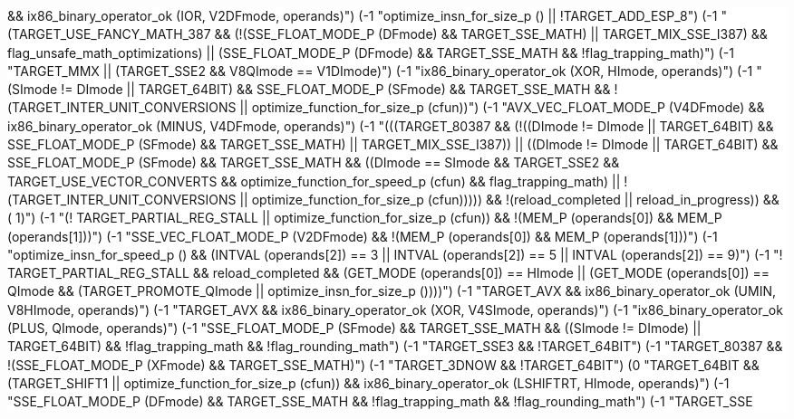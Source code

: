    && ix86_binary_operator_ok (IOR, V2DFmode, operands)")
  (-1 "optimize_insn_for_size_p () || !TARGET_ADD_ESP_8")
  (-1 "(TARGET_USE_FANCY_MATH_387
    && (!(SSE_FLOAT_MODE_P (DFmode) && TARGET_SSE_MATH)
	|| TARGET_MIX_SSE_I387)
    && flag_unsafe_math_optimizations)
   || (SSE_FLOAT_MODE_P (DFmode) && TARGET_SSE_MATH
       && !flag_trapping_math)")
  (-1 "TARGET_MMX || (TARGET_SSE2 && V8QImode == V1DImode)")
  (-1 "ix86_binary_operator_ok (XOR, HImode, operands)")
  (-1 "(SImode != DImode || TARGET_64BIT)
   && SSE_FLOAT_MODE_P (SFmode) && TARGET_SSE_MATH
   && !(TARGET_INTER_UNIT_CONVERSIONS || optimize_function_for_size_p (cfun))")
  (-1 "AVX_VEC_FLOAT_MODE_P (V4DFmode)
   && ix86_binary_operator_ok (MINUS, V4DFmode, operands)")
  (-1 "(((TARGET_80387
     && (!((DImode != DImode || TARGET_64BIT)
	   && SSE_FLOAT_MODE_P (SFmode) && TARGET_SSE_MATH)
	 || TARGET_MIX_SSE_I387))
    || ((DImode != DImode || TARGET_64BIT)
	&& SSE_FLOAT_MODE_P (SFmode) && TARGET_SSE_MATH
	&& ((DImode == SImode
	     && TARGET_SSE2 && TARGET_USE_VECTOR_CONVERTS
	     && optimize_function_for_speed_p (cfun)
	     && flag_trapping_math)
	    || !(TARGET_INTER_UNIT_CONVERSIONS
	         || optimize_function_for_size_p (cfun)))))
   && !(reload_completed || reload_in_progress)) && ( 1)")
  (-1 "(! TARGET_PARTIAL_REG_STALL || optimize_function_for_size_p (cfun))
   && !(MEM_P (operands[0]) && MEM_P (operands[1]))")
  (-1 "SSE_VEC_FLOAT_MODE_P (V2DFmode)
   && !(MEM_P (operands[0]) && MEM_P (operands[1]))")
  (-1 "optimize_insn_for_speed_p ()
   && (INTVAL (operands[2]) == 3
       || INTVAL (operands[2]) == 5
       || INTVAL (operands[2]) == 9)")
  (-1 "! TARGET_PARTIAL_REG_STALL && reload_completed
   && (GET_MODE (operands[0]) == HImode
       || (GET_MODE (operands[0]) == QImode
	   && (TARGET_PROMOTE_QImode
	       || optimize_insn_for_size_p ())))")
  (-1 "TARGET_AVX && ix86_binary_operator_ok (UMIN, V8HImode, operands)")
  (-1 "TARGET_AVX
   && ix86_binary_operator_ok (XOR, V4SImode, operands)")
  (-1 "ix86_binary_operator_ok (PLUS, QImode, operands)")
  (-1 "SSE_FLOAT_MODE_P (SFmode) && TARGET_SSE_MATH
   && ((SImode != DImode) || TARGET_64BIT)
   && !flag_trapping_math && !flag_rounding_math")
  (-1 "TARGET_SSE3 && !TARGET_64BIT")
  (-1 "TARGET_80387 && !(SSE_FLOAT_MODE_P (XFmode) && TARGET_SSE_MATH)")
  (-1 "TARGET_3DNOW && !TARGET_64BIT")
  (0 "TARGET_64BIT
   && (TARGET_SHIFT1 || optimize_function_for_size_p (cfun))
   && ix86_binary_operator_ok (LSHIFTRT, HImode, operands)")
  (-1 "SSE_FLOAT_MODE_P (DFmode) && TARGET_SSE_MATH
   && !flag_trapping_math && !flag_rounding_math")
  (-1 "TARGET_SSE